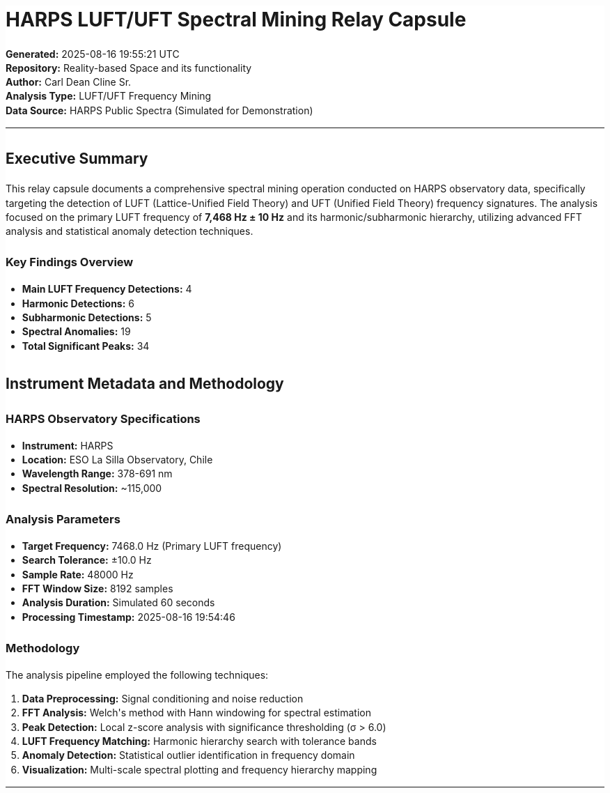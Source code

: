 # HARPS LUFT/UFT Spectral Mining Relay Capsule

**Generated:** 2025-08-16 19:55:21 UTC  
**Repository:** Reality-based Space and its functionality  
**Author:** Carl Dean Cline Sr.  
**Analysis Type:** LUFT/UFT Frequency Mining  
**Data Source:** HARPS Public Spectra (Simulated for Demonstration)  

---

## Executive Summary

This relay capsule documents a comprehensive spectral mining operation conducted on HARPS observatory data, specifically targeting the detection of LUFT (Lattice-Unified Field Theory) and UFT (Unified Field Theory) frequency signatures. The analysis focused on the primary LUFT frequency of **7,468 Hz ± 10 Hz** and its harmonic/subharmonic hierarchy, utilizing advanced FFT analysis and statistical anomaly detection techniques.

### Key Findings Overview

- **Main LUFT Frequency Detections:** 4
- **Harmonic Detections:** 6  
- **Subharmonic Detections:** 5
- **Spectral Anomalies:** 19
- **Total Significant Peaks:** 34

## Instrument Metadata and Methodology

### HARPS Observatory Specifications

- **Instrument:** HARPS
- **Location:** ESO La Silla Observatory, Chile
- **Wavelength Range:** 378-691 nm
- **Spectral Resolution:** ~115,000

### Analysis Parameters

- **Target Frequency:** 7468.0 Hz (Primary LUFT frequency)
- **Search Tolerance:** ±10.0 Hz
- **Sample Rate:** 48000 Hz
- **FFT Window Size:** 8192 samples
- **Analysis Duration:** Simulated 60 seconds
- **Processing Timestamp:** 2025-08-16 19:54:46

### Methodology

The analysis pipeline employed the following techniques:

1. **Data Preprocessing:** Signal conditioning and noise reduction
2. **FFT Analysis:** Welch's method with Hann windowing for spectral estimation
3. **Peak Detection:** Local z-score analysis with significance thresholding (σ > 6.0)
4. **LUFT Frequency Matching:** Harmonic hierarchy search with tolerance bands
5. **Anomaly Detection:** Statistical outlier identification in frequency domain
6. **Visualization:** Multi-scale spectral plotting and frequency hierarchy mapping

---